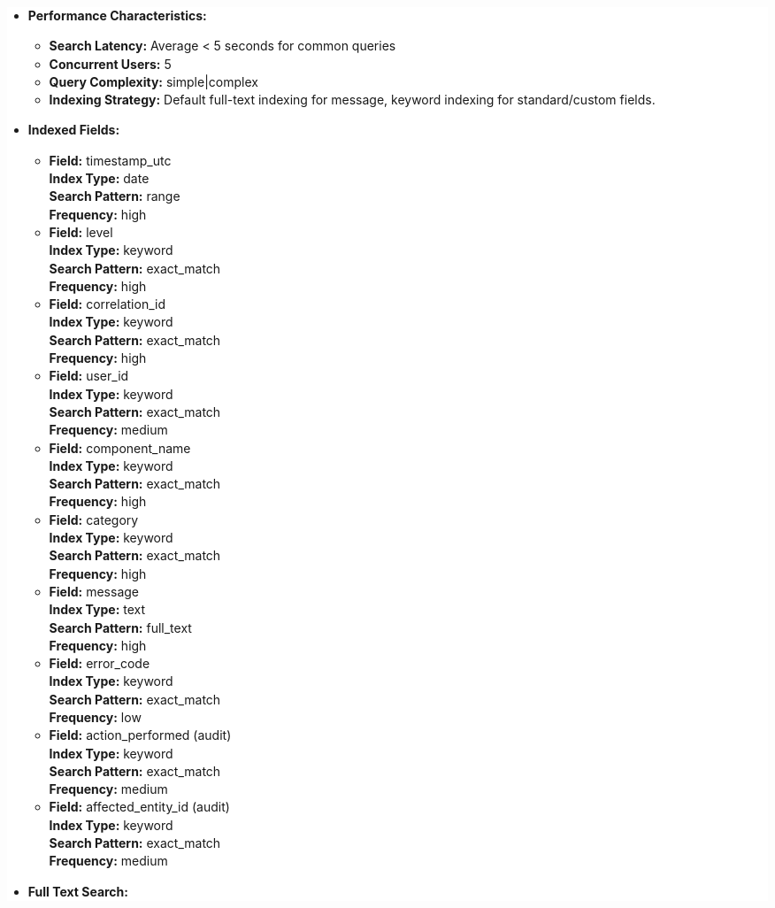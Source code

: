   - **Performance Characteristics:**
    
    - **Search Latency:** Average < 5 seconds for common queries
    - **Concurrent Users:** 5
    - **Query Complexity:** simple|complex
    - **Indexing Strategy:** Default full-text indexing for message, keyword indexing for standard/custom fields.
    
  - **Indexed Fields:**
    
    - **Field:** timestamp_utc  
**Index Type:** date  
**Search Pattern:** range  
**Frequency:** high  
    - **Field:** level  
**Index Type:** keyword  
**Search Pattern:** exact_match  
**Frequency:** high  
    - **Field:** correlation_id  
**Index Type:** keyword  
**Search Pattern:** exact_match  
**Frequency:** high  
    - **Field:** user_id  
**Index Type:** keyword  
**Search Pattern:** exact_match  
**Frequency:** medium  
    - **Field:** component_name  
**Index Type:** keyword  
**Search Pattern:** exact_match  
**Frequency:** high  
    - **Field:** category  
**Index Type:** keyword  
**Search Pattern:** exact_match  
**Frequency:** high  
    - **Field:** message  
**Index Type:** text  
**Search Pattern:** full_text  
**Frequency:** high  
    - **Field:** error_code  
**Index Type:** keyword  
**Search Pattern:** exact_match  
**Frequency:** low  
    - **Field:** action_performed (audit)  
**Index Type:** keyword  
**Search Pattern:** exact_match  
**Frequency:** medium  
    - **Field:** affected_entity_id (audit)  
**Index Type:** keyword  
**Search Pattern:** exact_match  
**Frequency:** medium  
    
  - **Full Text Search:**
    